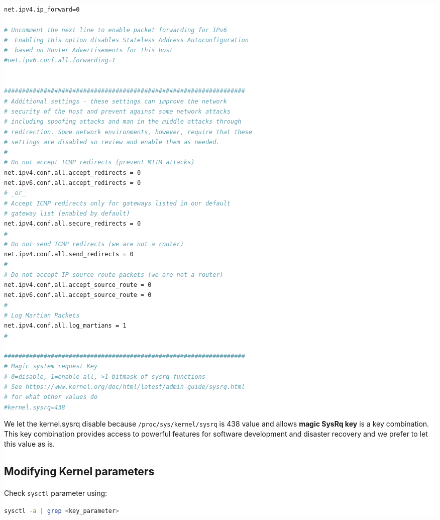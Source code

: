 ```bash
net.ipv4.ip_forward=0

# Uncomment the next line to enable packet forwarding for IPv6
#  Enabling this option disables Stateless Address Autoconfiguration
#  based on Router Advertisements for this host
#net.ipv6.conf.all.forwarding=1


###################################################################
# Additional settings - these settings can improve the network
# security of the host and prevent against some network attacks
# including spoofing attacks and man in the middle attacks through
# redirection. Some network environments, however, require that these
# settings are disabled so review and enable them as needed.
#
# Do not accept ICMP redirects (prevent MITM attacks)
net.ipv4.conf.all.accept_redirects = 0
net.ipv6.conf.all.accept_redirects = 0
# _or_
# Accept ICMP redirects only for gateways listed in our default
# gateway list (enabled by default)
net.ipv4.conf.all.secure_redirects = 0
#
# Do not send ICMP redirects (we are not a router)
net.ipv4.conf.all.send_redirects = 0
#
# Do not accept IP source route packets (we are not a router)
net.ipv4.conf.all.accept_source_route = 0
net.ipv6.conf.all.accept_source_route = 0
#
# Log Martian Packets
net.ipv4.conf.all.log_martians = 1
#

###################################################################
# Magic system request Key
# 0=disable, 1=enable all, >1 bitmask of sysrq functions
# See https://www.kernel.org/doc/html/latest/admin-guide/sysrq.html
# for what other values do
#kernel.sysrq=438
```

We let the kernel.sysrq disable because `/proc/sys/kernel/sysrq` is 438 value and allows **magic SysRq key** is a key combination. This key combination provides access to powerful features for software development and disaster recovery and we prefer to let this value as is.

## Modifying Kernel parameters

Check `sysctl` parameter using:

```bash
sysctl -a | grep <key_parameter>
```
